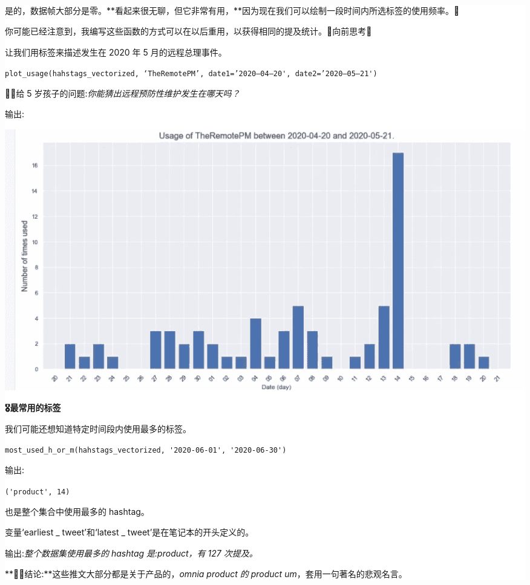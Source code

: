 是的，数据帧大部分是零。**看起来很无聊，但它非常有用，**因为现在我们可以绘制一段时间内所选标签的使用频率。🎉

你可能已经注意到，我编写这些函数的方式可以在以后重用，以获得相同的提及统计。🤔向前思考🤔

让我们用标签来描述发生在 2020 年 5 月的远程总理事件。

```
plot_usage(hahstags_vectorized, ‘TheRemotePM’, date1=’2020–04–20', date2=’2020–05–21')
```

🙋‍♀️给 5 岁孩子的问题:*你能猜出远程预防性维护发生在哪天吗？*

输出:

![](img/e35f4216c3127c4d66d482f1b500429b.png)

**🎖最常用的标签**

我们可能还想知道特定时间段内使用最多的标签。

```
most_used_h_or_m(hahstags_vectorized, '2020-06-01', '2020-06-30')
```

输出:

```
('product', 14)
```

也是整个集合中使用最多的 hashtag。

变量‘earliest _ tweet’和‘latest _ tweet’是在笔记本的开头定义的。

输出:*整个数据集使用最多的 hashtag 是:product，有 127 次提及。*

**💁‍♀️结论:**这些推文大部分都是关于产品的，*omnia product 的 product um*，套用一句著名的悲观名言。
